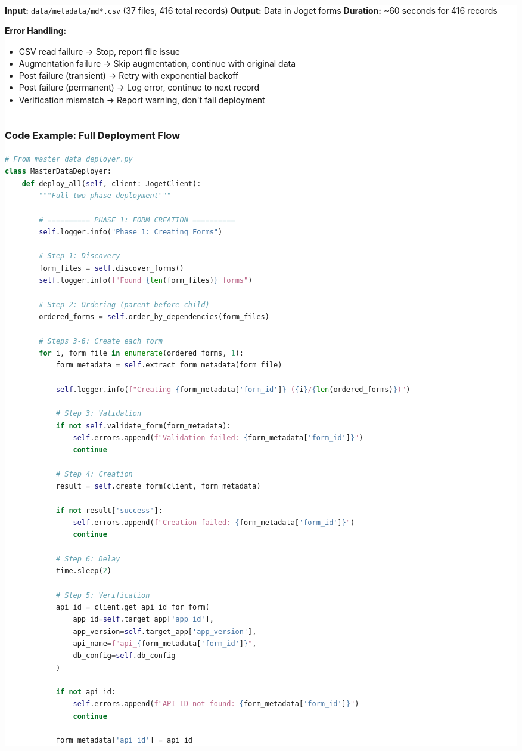 **Input:** `data/metadata/md*.csv` (37 files, 416 total records)
**Output:** Data in Joget forms
**Duration:** ~60 seconds for 416 records

**Error Handling:**
- CSV read failure → Stop, report file issue
- Augmentation failure → Skip augmentation, continue with original data
- Post failure (transient) → Retry with exponential backoff
- Post failure (permanent) → Log error, continue to next record
- Verification mismatch → Report warning, don't fail deployment

---

### Code Example: Full Deployment Flow

```python
# From master_data_deployer.py
class MasterDataDeployer:
    def deploy_all(self, client: JogetClient):
        """Full two-phase deployment"""

        # ========== PHASE 1: FORM CREATION ==========
        self.logger.info("Phase 1: Creating Forms")

        # Step 1: Discovery
        form_files = self.discover_forms()
        self.logger.info(f"Found {len(form_files)} forms")

        # Step 2: Ordering (parent before child)
        ordered_forms = self.order_by_dependencies(form_files)

        # Steps 3-6: Create each form
        for i, form_file in enumerate(ordered_forms, 1):
            form_metadata = self.extract_form_metadata(form_file)

            self.logger.info(f"Creating {form_metadata['form_id']} ({i}/{len(ordered_forms)})")

            # Step 3: Validation
            if not self.validate_form(form_metadata):
                self.errors.append(f"Validation failed: {form_metadata['form_id']}")
                continue

            # Step 4: Creation
            result = self.create_form(client, form_metadata)

            if not result['success']:
                self.errors.append(f"Creation failed: {form_metadata['form_id']}")
                continue

            # Step 6: Delay
            time.sleep(2)

            # Step 5: Verification
            api_id = client.get_api_id_for_form(
                app_id=self.target_app['app_id'],
                app_version=self.target_app['app_version'],
                api_name=f"api_{form_metadata['form_id']}",
                db_config=self.db_config
            )

            if not api_id:
                self.errors.append(f"API ID not found: {form_metadata['form_id']}")
                continue

            form_metadata['api_id'] = api_id
```
